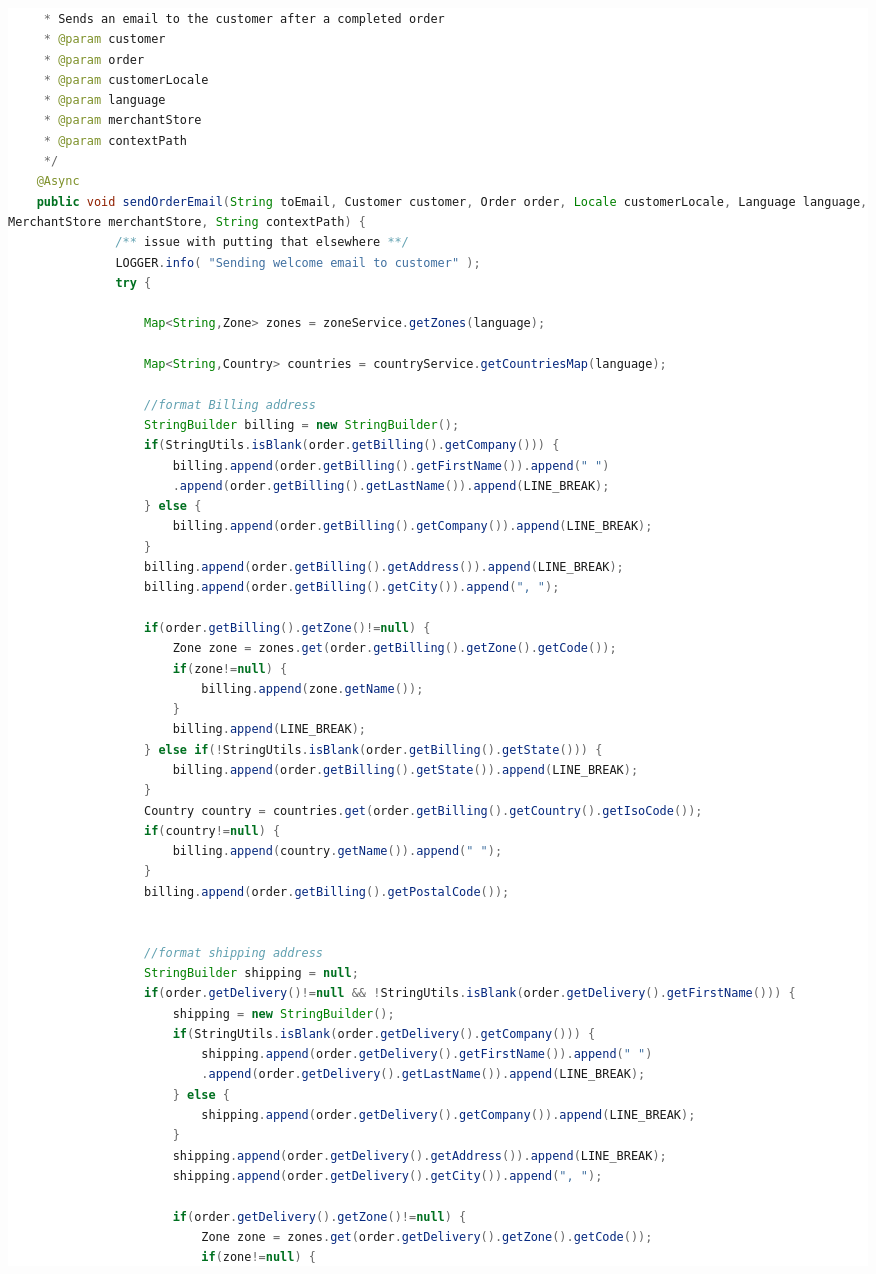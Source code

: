 ```java
	 * Sends an email to the customer after a completed order
	 * @param customer
	 * @param order
	 * @param customerLocale
	 * @param language
	 * @param merchantStore
	 * @param contextPath
	 */
	@Async
	public void sendOrderEmail(String toEmail, Customer customer, Order order, Locale customerLocale, Language language, MerchantStore merchantStore, String contextPath) {
			   /** issue with putting that elsewhere **/ 
		       LOGGER.info( "Sending welcome email to customer" );
		       try {
		    	   
		    	   Map<String,Zone> zones = zoneService.getZones(language);
		    	   
		    	   Map<String,Country> countries = countryService.getCountriesMap(language);
		    	   
		    	   //format Billing address
		    	   StringBuilder billing = new StringBuilder();
		    	   if(StringUtils.isBlank(order.getBilling().getCompany())) {
		    		   billing.append(order.getBilling().getFirstName()).append(" ")
		    		   .append(order.getBilling().getLastName()).append(LINE_BREAK);
		    	   } else {
		    		   billing.append(order.getBilling().getCompany()).append(LINE_BREAK);
		    	   }
		    	   billing.append(order.getBilling().getAddress()).append(LINE_BREAK);
		    	   billing.append(order.getBilling().getCity()).append(", ");
		    	   
		    	   if(order.getBilling().getZone()!=null) {
		    		   Zone zone = zones.get(order.getBilling().getZone().getCode());
		    		   if(zone!=null) {
		    			   billing.append(zone.getName());
		    		   }
		    		   billing.append(LINE_BREAK);
		    	   } else if(!StringUtils.isBlank(order.getBilling().getState())) {
		    		   billing.append(order.getBilling().getState()).append(LINE_BREAK); 
		    	   }
		    	   Country country = countries.get(order.getBilling().getCountry().getIsoCode());
		    	   if(country!=null) {
		    		   billing.append(country.getName()).append(" ");
		    	   }
		    	   billing.append(order.getBilling().getPostalCode());
		    	   
		    	   
		    	   //format shipping address
		    	   StringBuilder shipping = null;
		    	   if(order.getDelivery()!=null && !StringUtils.isBlank(order.getDelivery().getFirstName())) {
		    		   shipping = new StringBuilder();
			    	   if(StringUtils.isBlank(order.getDelivery().getCompany())) {
			    		   shipping.append(order.getDelivery().getFirstName()).append(" ")
			    		   .append(order.getDelivery().getLastName()).append(LINE_BREAK);
			    	   } else {
			    		   shipping.append(order.getDelivery().getCompany()).append(LINE_BREAK);
			    	   }
			    	   shipping.append(order.getDelivery().getAddress()).append(LINE_BREAK);
			    	   shipping.append(order.getDelivery().getCity()).append(", ");
			    	   
			    	   if(order.getDelivery().getZone()!=null) {
			    		   Zone zone = zones.get(order.getDelivery().getZone().getCode());
			    		   if(zone!=null) {
```